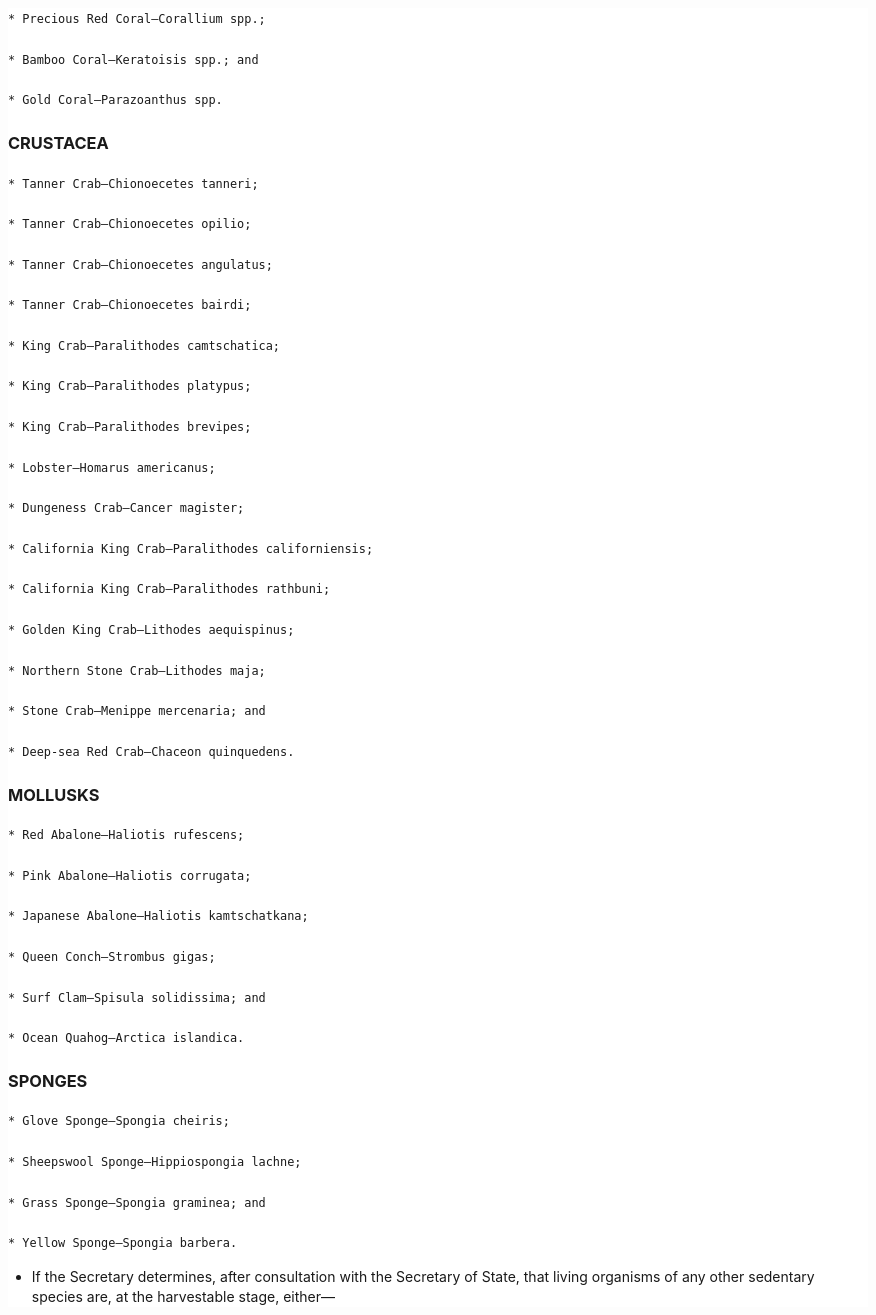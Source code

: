     * Precious Red Coral—Corallium spp.;

    * Bamboo Coral—Keratoisis spp.; and

    * Gold Coral—Parazoanthus spp.

### CRUSTACEA
    * Tanner Crab—Chionoecetes tanneri;

    * Tanner Crab—Chionoecetes opilio;

    * Tanner Crab—Chionoecetes angulatus;

    * Tanner Crab—Chionoecetes bairdi;

    * King Crab—Paralithodes camtschatica;

    * King Crab—Paralithodes platypus;

    * King Crab—Paralithodes brevipes;

    * Lobster—Homarus americanus;

    * Dungeness Crab—Cancer magister;

    * California King Crab—Paralithodes californiensis;

    * California King Crab—Paralithodes rathbuni;

    * Golden King Crab—Lithodes aequispinus;

    * Northern Stone Crab—Lithodes maja;

    * Stone Crab—Menippe mercenaria; and

    * Deep-sea Red Crab—Chaceon quinquedens.

### MOLLUSKS
    * Red Abalone—Haliotis rufescens;

    * Pink Abalone—Haliotis corrugata;

    * Japanese Abalone—Haliotis kamtschatkana;

    * Queen Conch—Strombus gigas;

    * Surf Clam—Spisula solidissima; and

    * Ocean Quahog—Arctica islandica.

### SPONGES
    * Glove Sponge—Spongia cheiris;

    * Sheepswool Sponge—Hippiospongia lachne;

    * Grass Sponge—Spongia graminea; and

    * Yellow Sponge—Spongia barbera.


* If the Secretary determines, after consultation with the Secretary of State, that living organisms of any other sedentary species are, at the harvestable stage, either—
